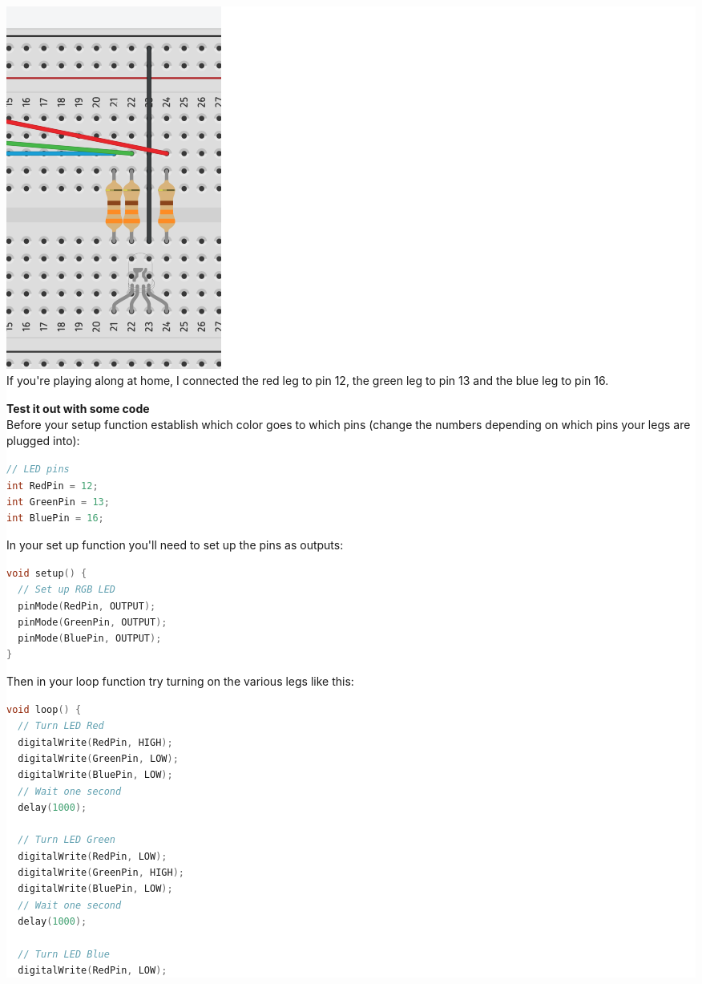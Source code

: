 ![temp sensor](https://github.com/craftykate/beer-temp/blob/master/images/rgbledlegs.png) <br/>
If you're playing along at home, I connected the red leg to pin 12, the green leg to pin 13 and the blue leg to pin 16.

**Test it out with some code** <br/>
Before your setup function establish which color goes to which pins (change the numbers depending on which pins your legs are plugged into):
```c++
// LED pins
int RedPin = 12;
int GreenPin = 13;
int BluePin = 16;
```

In your set up function you'll need to set up the pins as outputs:
```c++
void setup() {
  // Set up RGB LED
  pinMode(RedPin, OUTPUT);
  pinMode(GreenPin, OUTPUT);
  pinMode(BluePin, OUTPUT);
}
```

Then in your loop function try turning on the various legs like this:
```c++
void loop() {
  // Turn LED Red
  digitalWrite(RedPin, HIGH);
  digitalWrite(GreenPin, LOW);
  digitalWrite(BluePin, LOW);
  // Wait one second
  delay(1000);
  
  // Turn LED Green
  digitalWrite(RedPin, LOW);
  digitalWrite(GreenPin, HIGH);
  digitalWrite(BluePin, LOW);
  // Wait one second
  delay(1000);
  
  // Turn LED Blue
  digitalWrite(RedPin, LOW);
```